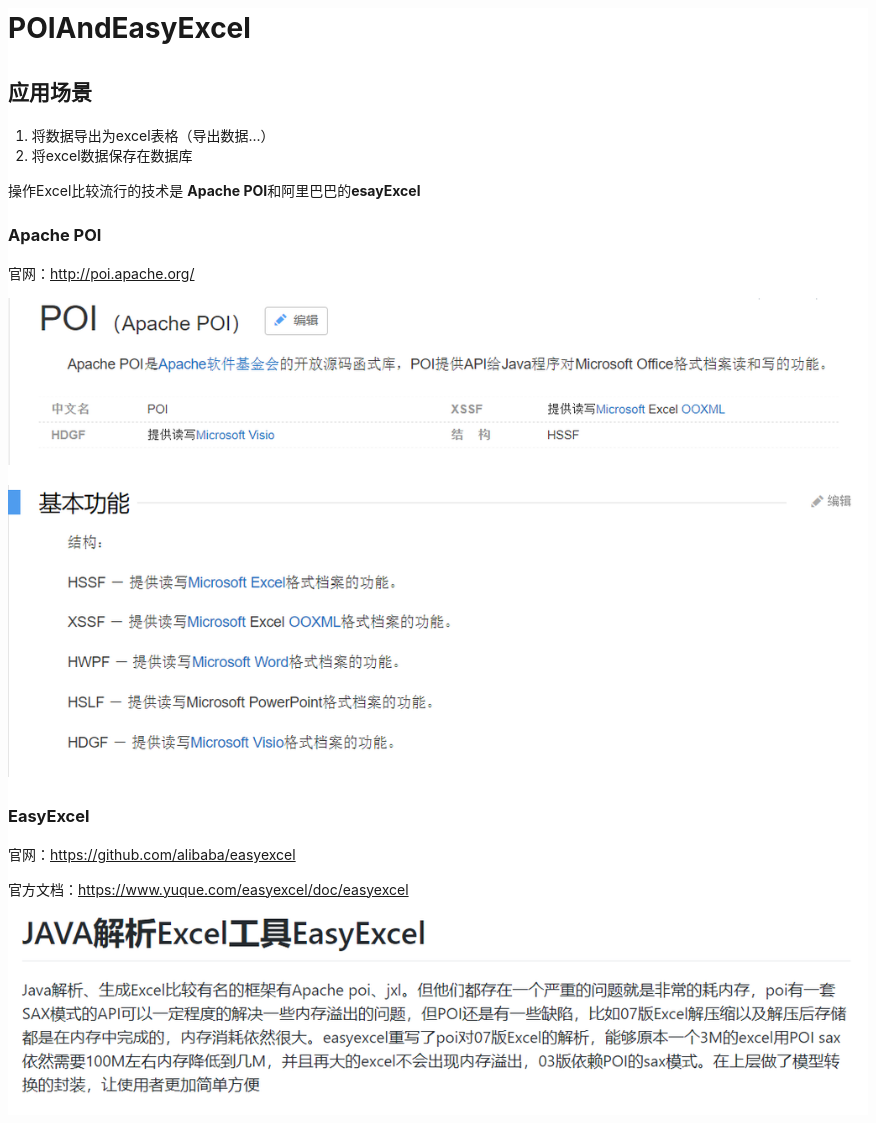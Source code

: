 # POIAndEasyExcel

## 应用场景

1. 将数据导出为excel表格（导出数据...）
2. 将excel数据保存在数据库

操作Excel比较流行的技术是 **Apache POI**和阿里巴巴的**esayExcel**

### Apache POI

官网：http://poi.apache.org/

![img](image-20200717183824526.png)

![img](image-20200717183919436.png)

### EasyExcel

官网：https://github.com/alibaba/easyexcel

官方文档：https://www.yuque.com/easyexcel/doc/easyexcel

![img](image-20200717184241343.png)
